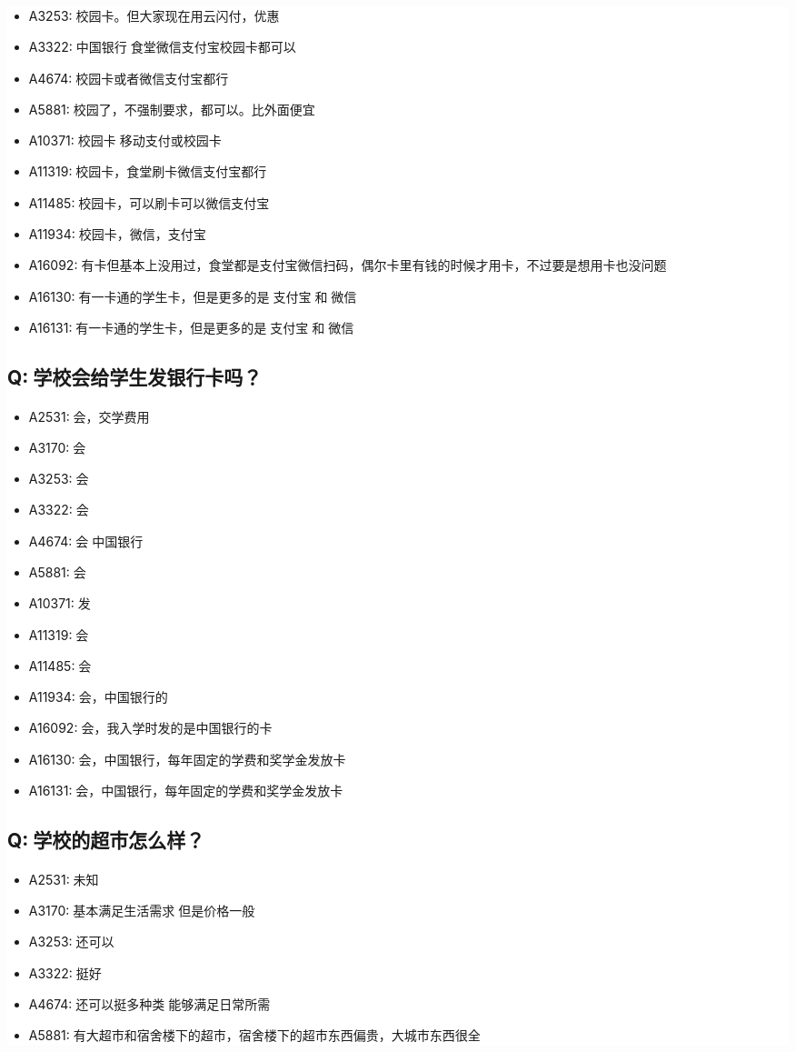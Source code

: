 - A3253: 校园卡。但大家现在用云闪付，优惠

- A3322: 中国银行 食堂微信支付宝校园卡都可以

- A4674: 校园卡或者微信支付宝都行

- A5881: 校园了，不强制要求，都可以。比外面便宜

- A10371: 校园卡   移动支付或校园卡

- A11319: 校园卡，食堂刷卡微信支付宝都行

- A11485: 校园卡，可以刷卡可以微信支付宝

- A11934: 校园卡，微信，支付宝

- A16092: 有卡但基本上没用过，食堂都是支付宝微信扫码，偶尔卡里有钱的时候才用卡，不过要是想用卡也没问题

- A16130: 有一卡通的学生卡，但是更多的是 支付宝 和 微信

- A16131: 有一卡通的学生卡，但是更多的是 支付宝 和 微信

## Q: 学校会给学生发银行卡吗？

- A2531: 会，交学费用

- A3170: 会

- A3253: 会

- A3322: 会

- A4674: 会 中国银行

- A5881: 会

- A10371: 发

- A11319: 会

- A11485: 会

- A11934: 会，中国银行的

- A16092: 会，我入学时发的是中国银行的卡

- A16130: 会，中国银行，每年固定的学费和奖学金发放卡

- A16131: 会，中国银行，每年固定的学费和奖学金发放卡

## Q: 学校的超市怎么样？

- A2531: 未知

- A3170: 基本满足生活需求 但是价格一般

- A3253: 还可以

- A3322: 挺好

- A4674: 还可以挺多种类 能够满足日常所需

- A5881: 有大超市和宿舍楼下的超市，宿舍楼下的超市东西偏贵，大城市东西很全
